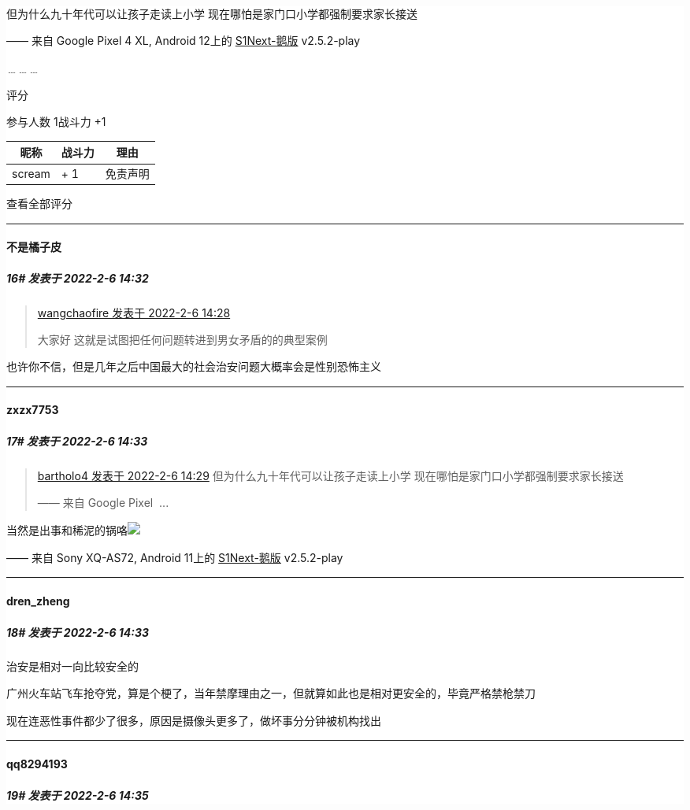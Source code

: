 但为什么九十年代可以让孩子走读上小学 现在哪怕是家门口小学都强制要求家长接送

—— 来自 Google Pixel 4 XL, Android 12上的 [S1Next-鹅版](https://github.com/ykrank/S1-Next/releases) v2.5.2-play

﹍﹍﹍

评分

 参与人数 1战斗力 +1

|昵称|战斗力|理由|
|----|---|---|
| scream| + 1|免责声明|

查看全部评分

*****

####  不是橘子皮  
##### 16#       发表于 2022-2-6 14:32

<blockquote><a href="httphttps://bbs.saraba1st.com/2b/forum.php?mod=redirect&amp;goto=findpost&amp;pid=54567543&amp;ptid=2051076" target="_blank">wangchaofire 发表于 2022-2-6 14:28</a>

大家好 这就是试图把任何问题转进到男女矛盾的的典型案例</blockquote>
也许你不信，但是几年之后中国最大的社会治安问题大概率会是性别恐怖主义

*****

####  zxzx7753  
##### 17#       发表于 2022-2-6 14:33

<blockquote><a href="httphttps://bbs.saraba1st.com/2b/forum.php?mod=redirect&amp;goto=findpost&amp;pid=54567564&amp;ptid=2051076" target="_blank">bartholo4 发表于 2022-2-6 14:29</a>
但为什么九十年代可以让孩子走读上小学 现在哪怕是家门口小学都强制要求家长接送

—— 来自 Google Pixel  ...</blockquote>
当然是出事和稀泥的锅咯<img src="https://static.saraba1st.com/image/smiley/face2017/018.png" referrerpolicy="no-referrer">

—— 来自 Sony XQ-AS72, Android 11上的 [S1Next-鹅版](https://github.com/ykrank/S1-Next/releases) v2.5.2-play

*****

####  dren_zheng  
##### 18#       发表于 2022-2-6 14:33

治安是相对一向比较安全的

广州火车站飞车抢夺党，算是个梗了，当年禁摩理由之一，但就算如此也是相对更安全的，毕竟严格禁枪禁刀

现在连恶性事件都少了很多，原因是摄像头更多了，做坏事分分钟被机构找出

*****

####  qq8294193  
##### 19#       发表于 2022-2-6 14:35
